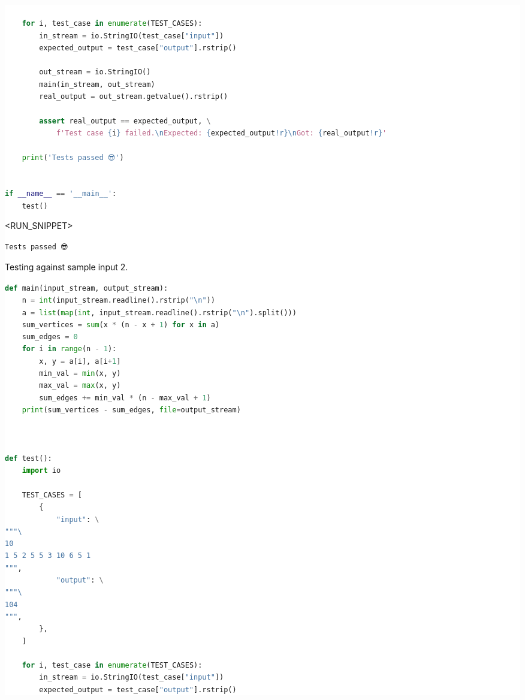 ```python

    for i, test_case in enumerate(TEST_CASES):
        in_stream = io.StringIO(test_case["input"])
        expected_output = test_case["output"].rstrip()

        out_stream = io.StringIO()
        main(in_stream, out_stream)
        real_output = out_stream.getvalue().rstrip()

        assert real_output == expected_output, \
            f'Test case {i} failed.\nExpected: {expected_output!r}\nGot: {real_output!r}'

    print('Tests passed 😎')


if __name__ == '__main__':
    test()


```

<RUN_SNIPPET>
```output
Tests passed 😎

```

Testing against sample input 2.

```python
def main(input_stream, output_stream):
    n = int(input_stream.readline().rstrip("\n"))
    a = list(map(int, input_stream.readline().rstrip("\n").split()))
    sum_vertices = sum(x * (n - x + 1) for x in a)
    sum_edges = 0
    for i in range(n - 1):
        x, y = a[i], a[i+1]
        min_val = min(x, y)
        max_val = max(x, y)
        sum_edges += min_val * (n - max_val + 1)
    print(sum_vertices - sum_edges, file=output_stream)



def test():
    import io

    TEST_CASES = [
        {
            "input": \
"""\
10
1 5 2 5 5 3 10 6 5 1
""",
            "output": \
"""\
104
""",
        }, 
    ]

    for i, test_case in enumerate(TEST_CASES):
        in_stream = io.StringIO(test_case["input"])
        expected_output = test_case["output"].rstrip()

```